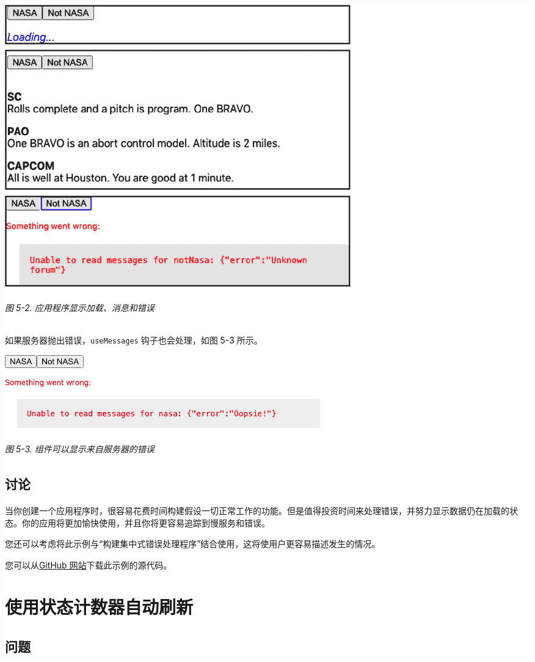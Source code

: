 ![](img/recb_0502.png)

###### 图 5-2\. 应用程序显示加载、消息和错误

如果服务器抛出错误，`useMessages` 钩子也会处理，如图 5-3 所示。

![](img/recb_0503.png)

###### 图 5-3\. 组件可以显示来自服务器的错误

## 讨论

当你创建一个应用程序时，很容易花费时间构建假设一切正常工作的功能。但是值得投资时间来处理错误，并努力显示数据仍在加载的状态。你的应用将更加愉快使用，并且你将更容易追踪到慢服务和错误。

您还可以考虑将此示例与“构建集中式错误处理程序”结合使用，这将使用户更容易描述发生的情况。

您可以从[GitHub 网站](https://oreil.ly/T6M6q)下载此示例的源代码。

# 使用状态计数器自动刷新

## 问题
